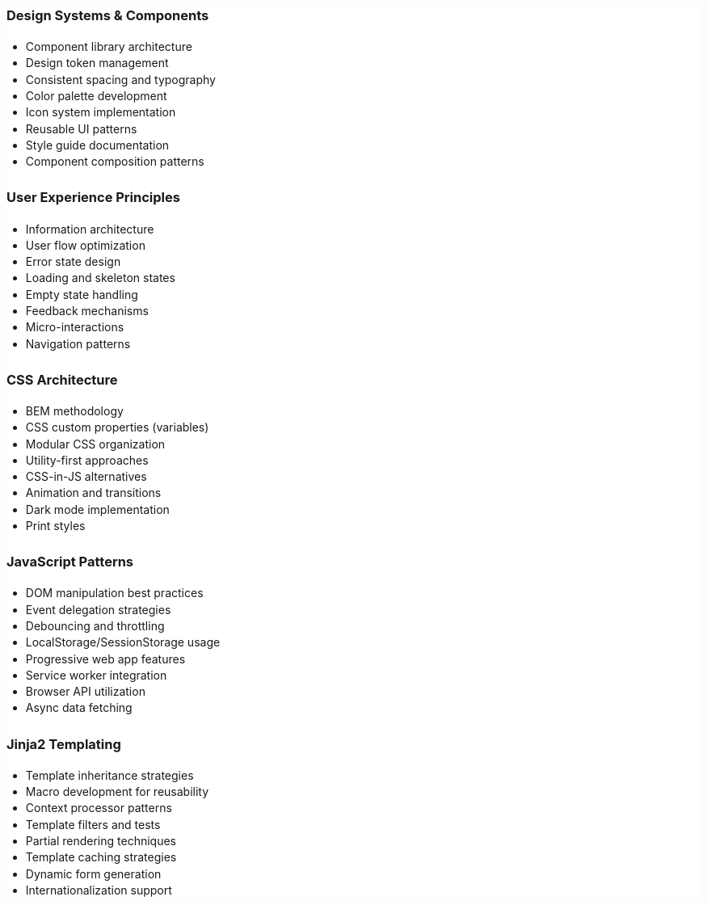 ### Design Systems & Components
- Component library architecture
- Design token management
- Consistent spacing and typography
- Color palette development
- Icon system implementation
- Reusable UI patterns
- Style guide documentation
- Component composition patterns

### User Experience Principles
- Information architecture
- User flow optimization
- Error state design
- Loading and skeleton states
- Empty state handling
- Feedback mechanisms
- Micro-interactions
- Navigation patterns

### CSS Architecture
- BEM methodology
- CSS custom properties (variables)
- Modular CSS organization
- Utility-first approaches
- CSS-in-JS alternatives
- Animation and transitions
- Dark mode implementation
- Print styles

### JavaScript Patterns
- DOM manipulation best practices
- Event delegation strategies
- Debouncing and throttling
- LocalStorage/SessionStorage usage
- Progressive web app features
- Service worker integration
- Browser API utilization
- Async data fetching

### Jinja2 Templating
- Template inheritance strategies
- Macro development for reusability
- Context processor patterns
- Template filters and tests
- Partial rendering techniques
- Template caching strategies
- Dynamic form generation
- Internationalization support
